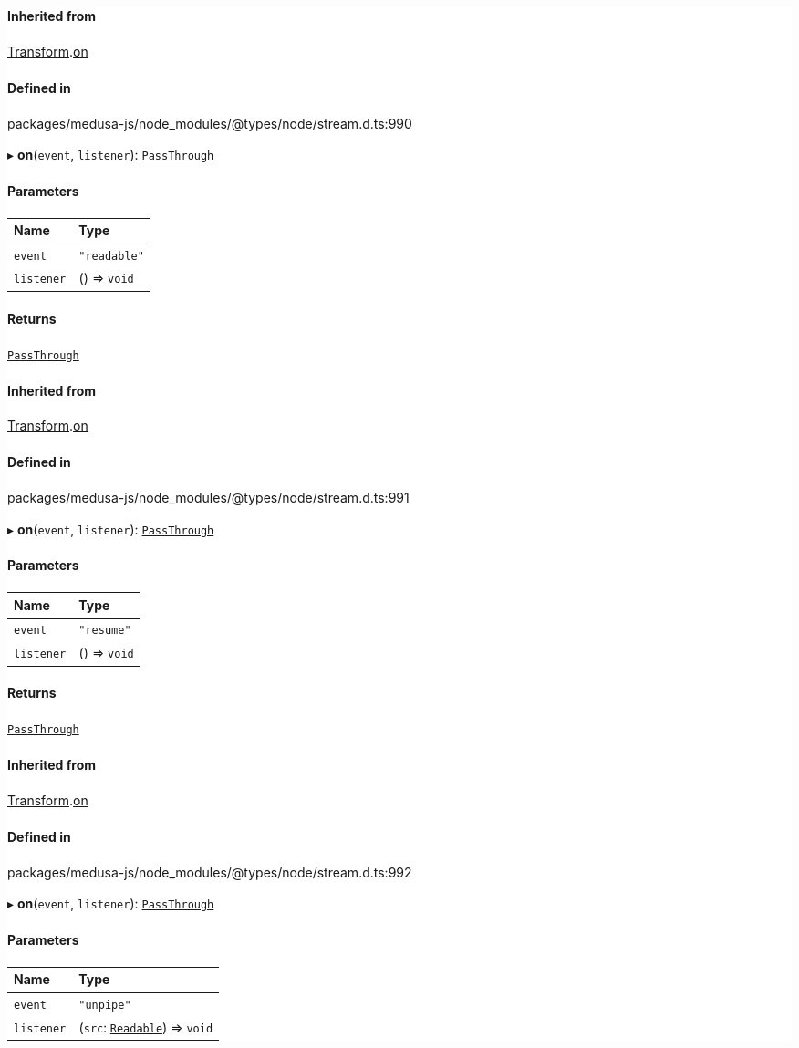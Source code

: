 #### Inherited from

[Transform](internal-8.Transform.md).[on](internal-8.Transform.md#on)

#### Defined in

packages/medusa-js/node_modules/@types/node/stream.d.ts:990

▸ **on**(`event`, `listener`): [`PassThrough`](internal-8.PassThrough.md)

#### Parameters

| Name | Type |
| :------ | :------ |
| `event` | ``"readable"`` |
| `listener` | () => `void` |

#### Returns

[`PassThrough`](internal-8.PassThrough.md)

#### Inherited from

[Transform](internal-8.Transform.md).[on](internal-8.Transform.md#on)

#### Defined in

packages/medusa-js/node_modules/@types/node/stream.d.ts:991

▸ **on**(`event`, `listener`): [`PassThrough`](internal-8.PassThrough.md)

#### Parameters

| Name | Type |
| :------ | :------ |
| `event` | ``"resume"`` |
| `listener` | () => `void` |

#### Returns

[`PassThrough`](internal-8.PassThrough.md)

#### Inherited from

[Transform](internal-8.Transform.md).[on](internal-8.Transform.md#on)

#### Defined in

packages/medusa-js/node_modules/@types/node/stream.d.ts:992

▸ **on**(`event`, `listener`): [`PassThrough`](internal-8.PassThrough.md)

#### Parameters

| Name | Type |
| :------ | :------ |
| `event` | ``"unpipe"`` |
| `listener` | (`src`: [`Readable`](internal-8.Readable.md)) => `void` |
